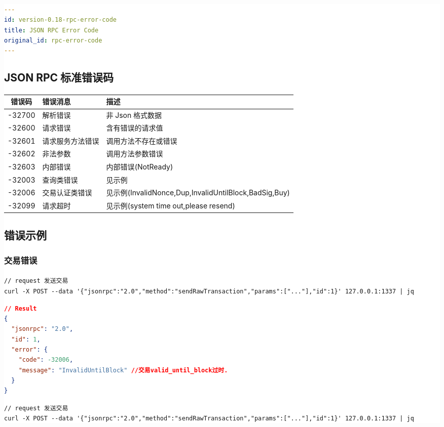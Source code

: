 ```yaml
---
id: version-0.18-rpc-error-code
title: JSON RPC Error Code
original_id: rpc-error-code
---
```


## JSON RPC 标准错误码

| 错误码 | 错误消息         | 描述                                                  |
| ------ | :--------------- | :---------------------------------------------------- |
| -32700 | 解析错误         | 非 Json 格式数据                                      |
| -32600 | 请求错误         | 含有错误的请求值                                      |
| -32601 | 请求服务方法错误 | 调用方法不存在或错误                                  |
| -32602 | 非法参数         | 调用方法参数错误                                      |
| -32603 | 内部错误         | 内部错误(NotReady)                                    |
| -32003 | 查询类错误       | 见示例                                                |
| -32006 | 交易认证类错误   | 见示例(InvalidNonce,Dup,InvalidUntilBlock,BadSig,Buy) |
| -32099 | 请求超时         | 见示例(system time out,please resend)                 |

## 错误示例

### 交易错误

```shell
// request 发送交易
curl -X POST --data '{"jsonrpc":"2.0","method":"sendRawTransaction","params":["..."],"id":1}' 127.0.0.1:1337 | jq
```

```json
// Result
{
  "jsonrpc": "2.0",
  "id": 1,
  "error": {
    "code": -32006,
    "message": "InvalidUntilBlock" //交易valid_until_block过时.
  }
}
```

```shell
// request 发送交易
curl -X POST --data '{"jsonrpc":"2.0","method":"sendRawTransaction","params":["..."],"id":1}' 127.0.0.1:1337 | jq
```
